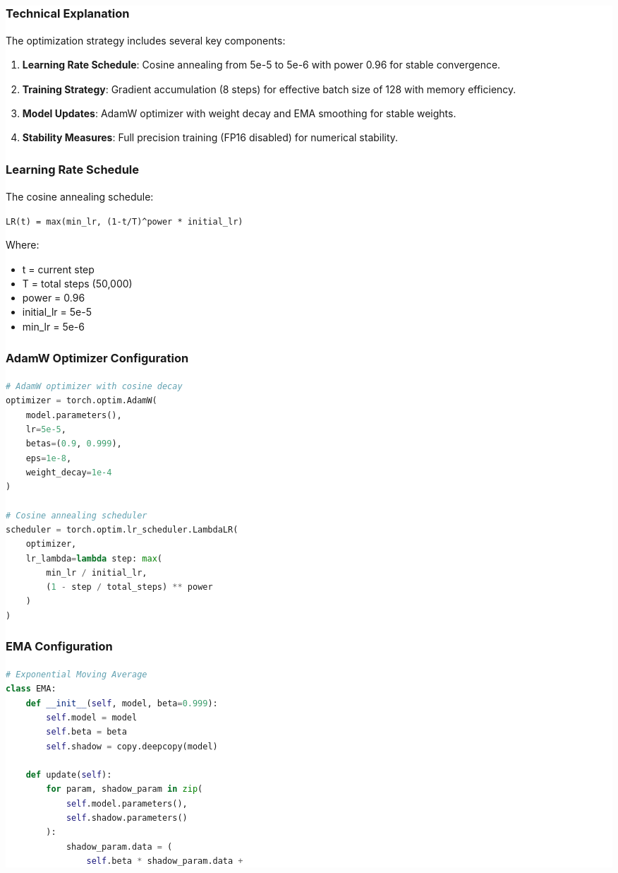 ### Technical Explanation

The optimization strategy includes several key components:

1. **Learning Rate Schedule**: Cosine annealing from 5e-5 to 5e-6 with power 0.96 for stable convergence.

2. **Training Strategy**: Gradient accumulation (8 steps) for effective batch size of 128 with memory efficiency.

3. **Model Updates**: AdamW optimizer with weight decay and EMA smoothing for stable weights.

4. **Stability Measures**: Full precision training (FP16 disabled) for numerical stability.

### Learning Rate Schedule

The cosine annealing schedule:

```
LR(t) = max(min_lr, (1-t/T)^power * initial_lr)
```

Where:
- t = current step
- T = total steps (50,000)
- power = 0.96
- initial_lr = 5e-5
- min_lr = 5e-6

### AdamW Optimizer Configuration

```python
# AdamW optimizer with cosine decay
optimizer = torch.optim.AdamW(
    model.parameters(),
    lr=5e-5,
    betas=(0.9, 0.999),
    eps=1e-8,
    weight_decay=1e-4
)

# Cosine annealing scheduler
scheduler = torch.optim.lr_scheduler.LambdaLR(
    optimizer,
    lr_lambda=lambda step: max(
        min_lr / initial_lr,
        (1 - step / total_steps) ** power
    )
)
```

### EMA Configuration

```python
# Exponential Moving Average
class EMA:
    def __init__(self, model, beta=0.999):
        self.model = model
        self.beta = beta
        self.shadow = copy.deepcopy(model)
    
    def update(self):
        for param, shadow_param in zip(
            self.model.parameters(), 
            self.shadow.parameters()
        ):
            shadow_param.data = (
                self.beta * shadow_param.data + 
```